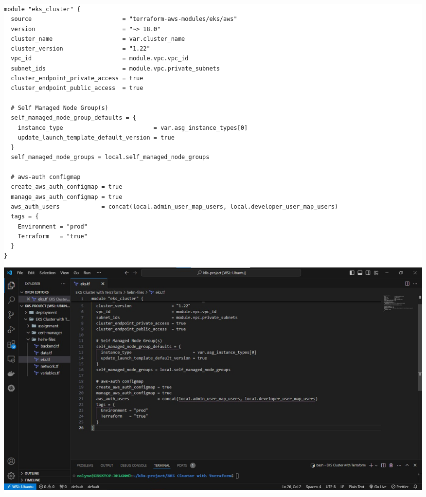 ```hcl
module "eks_cluster" {
  source                          = "terraform-aws-modules/eks/aws"
  version                         = "~> 18.0"
  cluster_name                    = var.cluster_name
  cluster_version                 = "1.22"
  vpc_id                          = module.vpc.vpc_id
  subnet_ids                      = module.vpc.private_subnets
  cluster_endpoint_private_access = true
  cluster_endpoint_public_access  = true

  # Self Managed Node Group(s)
  self_managed_node_group_defaults = {
    instance_type                          = var.asg_instance_types[0]
    update_launch_template_default_version = true
  }
  self_managed_node_groups = local.self_managed_node_groups

  # aws-auth configmap
  create_aws_auth_configmap = true
  manage_aws_auth_configmap = true
  aws_auth_users            = concat(local.admin_user_map_users, local.developer_user_map_users)
  tags = {
    Environment = "prod"
    Terraform   = "true"
  }
}
```

![](image/eks.tf.jpg)

